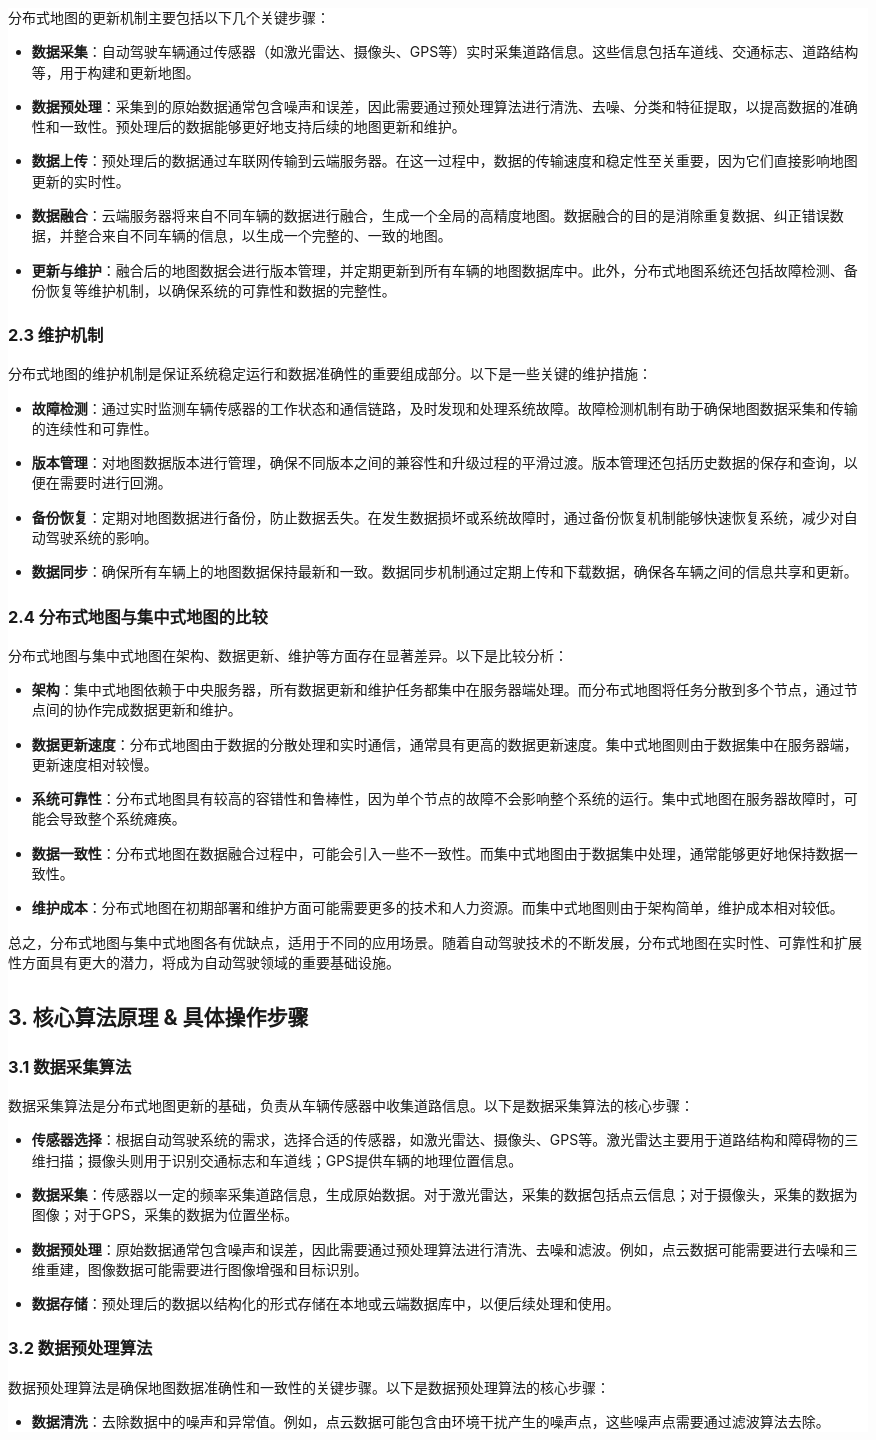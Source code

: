 分布式地图的更新机制主要包括以下几个关键步骤：

- **数据采集**：自动驾驶车辆通过传感器（如激光雷达、摄像头、GPS等）实时采集道路信息。这些信息包括车道线、交通标志、道路结构等，用于构建和更新地图。

- **数据预处理**：采集到的原始数据通常包含噪声和误差，因此需要通过预处理算法进行清洗、去噪、分类和特征提取，以提高数据的准确性和一致性。预处理后的数据能够更好地支持后续的地图更新和维护。

- **数据上传**：预处理后的数据通过车联网传输到云端服务器。在这一过程中，数据的传输速度和稳定性至关重要，因为它们直接影响地图更新的实时性。

- **数据融合**：云端服务器将来自不同车辆的数据进行融合，生成一个全局的高精度地图。数据融合的目的是消除重复数据、纠正错误数据，并整合来自不同车辆的信息，以生成一个完整的、一致的地图。

- **更新与维护**：融合后的地图数据会进行版本管理，并定期更新到所有车辆的地图数据库中。此外，分布式地图系统还包括故障检测、备份恢复等维护机制，以确保系统的可靠性和数据的完整性。

### 2.3 维护机制

分布式地图的维护机制是保证系统稳定运行和数据准确性的重要组成部分。以下是一些关键的维护措施：

- **故障检测**：通过实时监测车辆传感器的工作状态和通信链路，及时发现和处理系统故障。故障检测机制有助于确保地图数据采集和传输的连续性和可靠性。

- **版本管理**：对地图数据版本进行管理，确保不同版本之间的兼容性和升级过程的平滑过渡。版本管理还包括历史数据的保存和查询，以便在需要时进行回溯。

- **备份恢复**：定期对地图数据进行备份，防止数据丢失。在发生数据损坏或系统故障时，通过备份恢复机制能够快速恢复系统，减少对自动驾驶系统的影响。

- **数据同步**：确保所有车辆上的地图数据保持最新和一致。数据同步机制通过定期上传和下载数据，确保各车辆之间的信息共享和更新。

### 2.4 分布式地图与集中式地图的比较

分布式地图与集中式地图在架构、数据更新、维护等方面存在显著差异。以下是比较分析：

- **架构**：集中式地图依赖于中央服务器，所有数据更新和维护任务都集中在服务器端处理。而分布式地图将任务分散到多个节点，通过节点间的协作完成数据更新和维护。

- **数据更新速度**：分布式地图由于数据的分散处理和实时通信，通常具有更高的数据更新速度。集中式地图则由于数据集中在服务器端，更新速度相对较慢。

- **系统可靠性**：分布式地图具有较高的容错性和鲁棒性，因为单个节点的故障不会影响整个系统的运行。集中式地图在服务器故障时，可能会导致整个系统瘫痪。

- **数据一致性**：分布式地图在数据融合过程中，可能会引入一些不一致性。而集中式地图由于数据集中处理，通常能够更好地保持数据一致性。

- **维护成本**：分布式地图在初期部署和维护方面可能需要更多的技术和人力资源。而集中式地图则由于架构简单，维护成本相对较低。

总之，分布式地图与集中式地图各有优缺点，适用于不同的应用场景。随着自动驾驶技术的不断发展，分布式地图在实时性、可靠性和扩展性方面具有更大的潜力，将成为自动驾驶领域的重要基础设施。

## 3. 核心算法原理 & 具体操作步骤

### 3.1 数据采集算法

数据采集算法是分布式地图更新的基础，负责从车辆传感器中收集道路信息。以下是数据采集算法的核心步骤：

- **传感器选择**：根据自动驾驶系统的需求，选择合适的传感器，如激光雷达、摄像头、GPS等。激光雷达主要用于道路结构和障碍物的三维扫描；摄像头则用于识别交通标志和车道线；GPS提供车辆的地理位置信息。

- **数据采集**：传感器以一定的频率采集道路信息，生成原始数据。对于激光雷达，采集的数据包括点云信息；对于摄像头，采集的数据为图像；对于GPS，采集的数据为位置坐标。

- **数据预处理**：原始数据通常包含噪声和误差，因此需要通过预处理算法进行清洗、去噪和滤波。例如，点云数据可能需要进行去噪和三维重建，图像数据可能需要进行图像增强和目标识别。

- **数据存储**：预处理后的数据以结构化的形式存储在本地或云端数据库中，以便后续处理和使用。

### 3.2 数据预处理算法

数据预处理算法是确保地图数据准确性和一致性的关键步骤。以下是数据预处理算法的核心步骤：

- **数据清洗**：去除数据中的噪声和异常值。例如，点云数据可能包含由环境干扰产生的噪声点，这些噪声点需要通过滤波算法去除。
